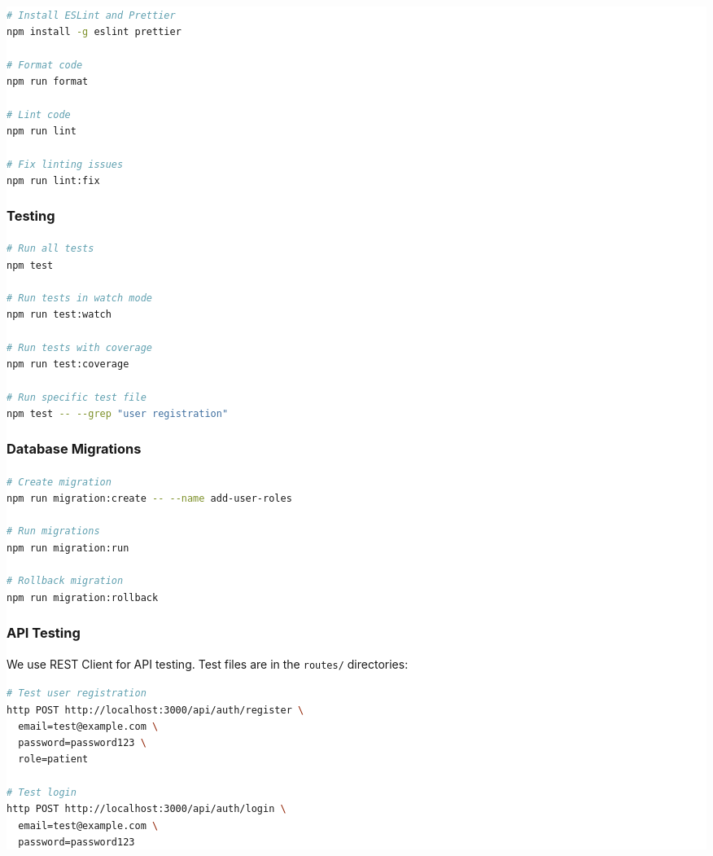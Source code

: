 ```bash
# Install ESLint and Prettier
npm install -g eslint prettier

# Format code
npm run format

# Lint code
npm run lint

# Fix linting issues
npm run lint:fix
```

### Testing

```bash
# Run all tests
npm test

# Run tests in watch mode
npm run test:watch

# Run tests with coverage
npm run test:coverage

# Run specific test file
npm test -- --grep "user registration"
```

### Database Migrations

```bash
# Create migration
npm run migration:create -- --name add-user-roles

# Run migrations
npm run migration:run

# Rollback migration
npm run migration:rollback
```

### API Testing

We use REST Client for API testing. Test files are in the `routes/` directories:

```bash
# Test user registration
http POST http://localhost:3000/api/auth/register \
  email=test@example.com \
  password=password123 \
  role=patient

# Test login
http POST http://localhost:3000/api/auth/login \
  email=test@example.com \
  password=password123
```

